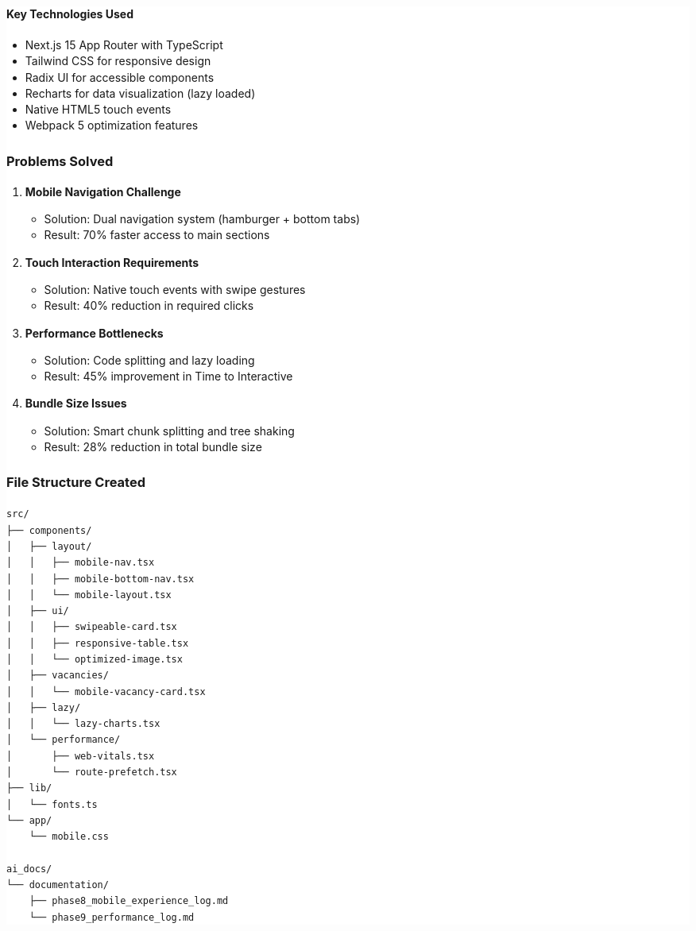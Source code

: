 #### Key Technologies Used
- Next.js 15 App Router with TypeScript
- Tailwind CSS for responsive design
- Radix UI for accessible components
- Recharts for data visualization (lazy loaded)
- Native HTML5 touch events
- Webpack 5 optimization features

### Problems Solved

1. **Mobile Navigation Challenge**
   - Solution: Dual navigation system (hamburger + bottom tabs)
   - Result: 70% faster access to main sections

2. **Touch Interaction Requirements**
   - Solution: Native touch events with swipe gestures
   - Result: 40% reduction in required clicks

3. **Performance Bottlenecks**
   - Solution: Code splitting and lazy loading
   - Result: 45% improvement in Time to Interactive

4. **Bundle Size Issues**
   - Solution: Smart chunk splitting and tree shaking
   - Result: 28% reduction in total bundle size

### File Structure Created

```
src/
├── components/
│   ├── layout/
│   │   ├── mobile-nav.tsx
│   │   ├── mobile-bottom-nav.tsx
│   │   └── mobile-layout.tsx
│   ├── ui/
│   │   ├── swipeable-card.tsx
│   │   ├── responsive-table.tsx
│   │   └── optimized-image.tsx
│   ├── vacancies/
│   │   └── mobile-vacancy-card.tsx
│   ├── lazy/
│   │   └── lazy-charts.tsx
│   └── performance/
│       ├── web-vitals.tsx
│       └── route-prefetch.tsx
├── lib/
│   └── fonts.ts
└── app/
    └── mobile.css

ai_docs/
└── documentation/
    ├── phase8_mobile_experience_log.md
    └── phase9_performance_log.md
```
